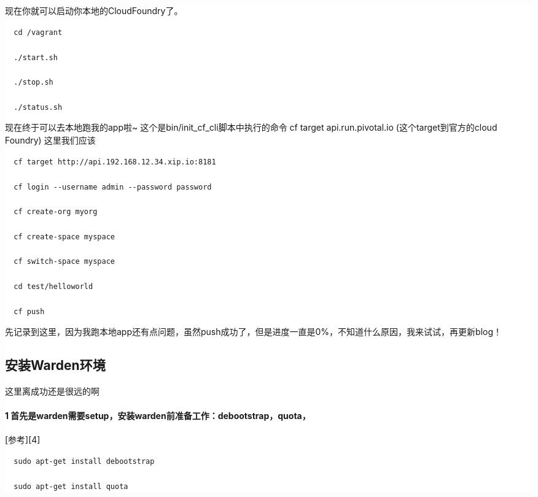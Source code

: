  
现在你就可以启动你本地的CloudFoundry了。

```
  cd /vagrant
  
  ./start.sh
  
  ./stop.sh
  
  ./status.sh

```


现在终于可以去本地跑我的app啦~
这个是bin/init_cf_cli脚本中执行的命令
cf target api.run.pivotal.io (这个target到官方的cloud Foundry)
这里我们应该

```
  cf target http://api.192.168.12.34.xip.io:8181
  
  cf login --username admin --password password
  
  cf create-org myorg
  
  cf create-space myspace
  
  cf switch-space myspace
  
  cd test/helloworld
  
  cf push

```


先记录到这里，因为我跑本地app还有点问题，虽然push成功了，但是进度一直是0%，不知道什么原因，我来试试，再更新blog！


安装Warden环境
-----------------------




这里离成功还是很远的啊
#### 1 首先是warden需要setup，安装warden前准备工作：debootstrap，quota，


[参考][4]

```
  sudo apt-get install debootstrap
  
  sudo apt-get install quota

```

